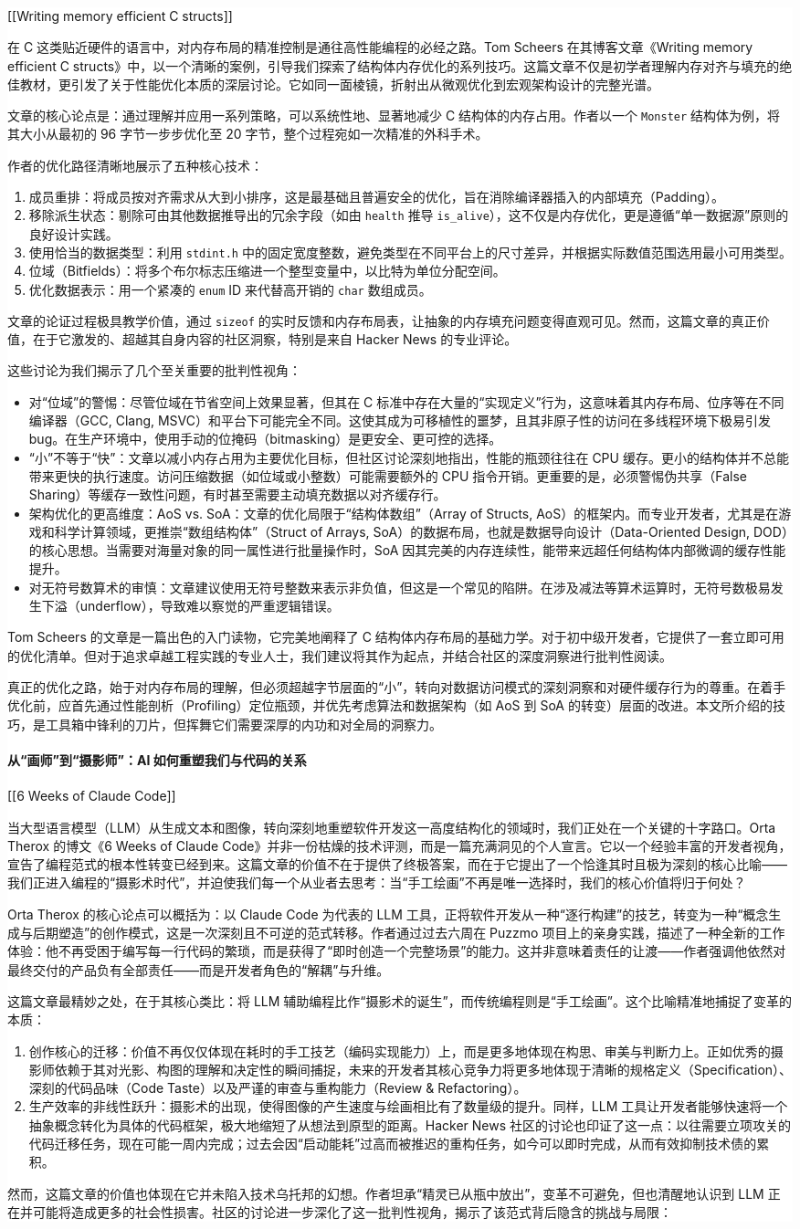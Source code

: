 [[Writing memory efficient C structs]]

在 C 这类贴近硬件的语言中，对内存布局的精准控制是通往高性能编程的必经之路。Tom Scheers 在其博客文章《Writing memory efficient C structs》中，以一个清晰的案例，引导我们探索了结构体内存优化的系列技巧。这篇文章不仅是初学者理解内存对齐与填充的绝佳教材，更引发了关于性能优化本质的深层讨论。它如同一面棱镜，折射出从微观优化到宏观架构设计的完整光谱。

文章的核心论点是：通过理解并应用一系列策略，可以系统性地、显著地减少 C 结构体的内存占用。作者以一个 `Monster` 结构体为例，将其大小从最初的 96 字节一步步优化至 20 字节，整个过程宛如一次精准的外科手术。

作者的优化路径清晰地展示了五种核心技术：

1. 成员重排：将成员按对齐需求从大到小排序，这是最基础且普遍安全的优化，旨在消除编译器插入的内部填充（Padding）。
2. 移除派生状态：剔除可由其他数据推导出的冗余字段（如由 `health` 推导 `is_alive`），这不仅是内存优化，更是遵循“单一数据源”原则的良好设计实践。
3. 使用恰当的数据类型：利用 `stdint.h` 中的固定宽度整数，避免类型在不同平台上的尺寸差异，并根据实际数值范围选用最小可用类型。
4. 位域（Bitfields）：将多个布尔标志压缩进一个整型变量中，以比特为单位分配空间。
5. 优化数据表示：用一个紧凑的 `enum` ID 来代替高开销的 `char` 数组成员。

文章的论证过程极具教学价值，通过 `sizeof` 的实时反馈和内存布局表，让抽象的内存填充问题变得直观可见。然而，这篇文章的真正价值，在于它激发的、超越其自身内容的社区洞察，特别是来自 Hacker News 的专业评论。

这些讨论为我们揭示了几个至关重要的批判性视角：

- 对“位域”的警惕：尽管位域在节省空间上效果显著，但其在 C 标准中存在大量的“实现定义”行为，这意味着其内存布局、位序等在不同编译器（GCC, Clang, MSVC）和平台下可能完全不同。这使其成为可移植性的噩梦，且其非原子性的访问在多线程环境下极易引发 bug。在生产环境中，使用手动的位掩码（bitmasking）是更安全、更可控的选择。
- “小”不等于“快”：文章以减小内存占用为主要优化目标，但社区讨论深刻地指出，性能的瓶颈往往在 CPU 缓存。更小的结构体并不总能带来更快的执行速度。访问压缩数据（如位域或小整数）可能需要额外的 CPU 指令开销。更重要的是，必须警惕伪共享（False Sharing）等缓存一致性问题，有时甚至需要主动填充数据以对齐缓存行。
- 架构优化的更高维度：AoS vs. SoA：文章的优化局限于“结构体数组”（Array of Structs, AoS）的框架内。而专业开发者，尤其是在游戏和科学计算领域，更推崇“数组结构体”（Struct of Arrays, SoA）的数据布局，也就是数据导向设计（Data-Oriented Design, DOD）的核心思想。当需要对海量对象的同一属性进行批量操作时，SoA 因其完美的内存连续性，能带来远超任何结构体内部微调的缓存性能提升。
- 对无符号数算术的审慎：文章建议使用无符号整数来表示非负值，但这是一个常见的陷阱。在涉及减法等算术运算时，无符号数极易发生下溢（underflow），导致难以察觉的严重逻辑错误。

Tom Scheers 的文章是一篇出色的入门读物，它完美地阐释了 C 结构体内存布局的基础力学。对于初中级开发者，它提供了一套立即可用的优化清单。但对于追求卓越工程实践的专业人士，我们建议将其作为起点，并结合社区的深度洞察进行批判性阅读。

真正的优化之路，始于对内存布局的理解，但必须超越字节层面的“小”，转向对数据访问模式的深刻洞察和对硬件缓存行为的尊重。在着手优化前，应首先通过性能剖析（Profiling）定位瓶颈，并优先考虑算法和数据架构（如 AoS 到 SoA 的转变）层面的改进。本文所介绍的技巧，是工具箱中锋利的刀片，但挥舞它们需要深厚的内功和对全局的洞察力。

#### 从“画师”到“摄影师”：AI 如何重塑我们与代码的关系

[[6 Weeks of Claude Code]]

当大型语言模型（LLM）从生成文本和图像，转向深刻地重塑软件开发这一高度结构化的领域时，我们正处在一个关键的十字路口。Orta Therox 的博文《6 Weeks of Claude Code》并非一份枯燥的技术评测，而是一篇充满洞见的个人宣言。它以一个经验丰富的开发者视角，宣告了编程范式的根本性转变已经到来。这篇文章的价值不在于提供了终极答案，而在于它提出了一个恰逢其时且极为深刻的核心比喻——我们正进入编程的“摄影术时代”，并迫使我们每一个从业者去思考：当“手工绘画”不再是唯一选择时，我们的核心价值将归于何处？

Orta Therox 的核心论点可以概括为：以 Claude Code 为代表的 LLM 工具，正将软件开发从一种“逐行构建”的技艺，转变为一种“概念生成与后期塑造”的创作模式，这是一次深刻且不可逆的范式转移。作者通过过去六周在 Puzzmo 项目上的亲身实践，描述了一种全新的工作体验：他不再受困于编写每一行代码的繁琐，而是获得了“即时创造一个完整场景”的能力。这并非意味着责任的让渡——作者强调他依然对最终交付的产品负有全部责任——而是开发者角色的“解耦”与升维。

这篇文章最精妙之处，在于其核心类比：将 LLM 辅助编程比作“摄影术的诞生”，而传统编程则是“手工绘画”。这个比喻精准地捕捉了变革的本质：

1. 创作核心的迁移：价值不再仅仅体现在耗时的手工技艺（编码实现能力）上，而是更多地体现在构思、审美与判断力上。正如优秀的摄影师依赖于其对光影、构图的理解和决定性的瞬间捕捉，未来的开发者其核心竞争力将更多地体现于清晰的规格定义（Specification）、深刻的代码品味（Code Taste）以及严谨的审查与重构能力（Review & Refactoring）。
2. 生产效率的非线性跃升：摄影术的出现，使得图像的产生速度与绘画相比有了数量级的提升。同样，LLM 工具让开发者能够快速将一个抽象概念转化为具体的代码框架，极大地缩短了从想法到原型的距离。Hacker News 社区的讨论也印证了这一点：以往需要立项攻关的代码迁移任务，现在可能一周内完成；过去会因“启动能耗”过高而被推迟的重构任务，如今可以即时完成，从而有效抑制技术债的累积。

然而，这篇文章的价值也体现在它并未陷入技术乌托邦的幻想。作者坦承“精灵已从瓶中放出”，变革不可避免，但也清醒地认识到 LLM 正在并可能将造成更多的社会性损害。社区的讨论进一步深化了这一批判性视角，揭示了该范式背后隐含的挑战与局限：
